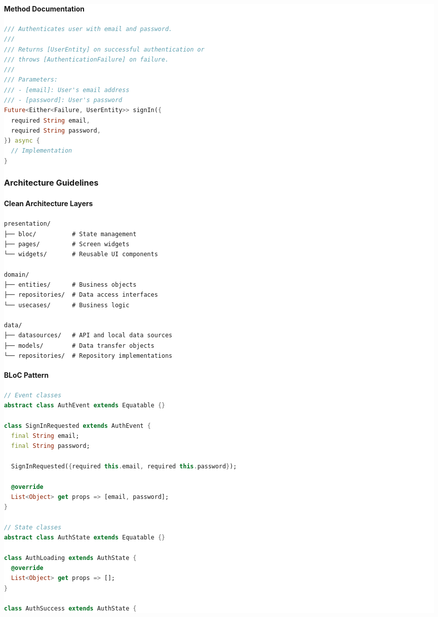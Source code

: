 #### Method Documentation

```dart
/// Authenticates user with email and password.
/// 
/// Returns [UserEntity] on successful authentication or
/// throws [AuthenticationFailure] on failure.
/// 
/// Parameters:
/// - [email]: User's email address
/// - [password]: User's password
Future<Either<Failure, UserEntity>> signIn({
  required String email,
  required String password,
}) async {
  // Implementation
}
```

### Architecture Guidelines

#### Clean Architecture Layers

```
presentation/
├── bloc/          # State management
├── pages/         # Screen widgets
└── widgets/       # Reusable UI components

domain/
├── entities/      # Business objects
├── repositories/  # Data access interfaces
└── usecases/      # Business logic

data/
├── datasources/   # API and local data sources
├── models/        # Data transfer objects
└── repositories/  # Repository implementations
```

#### BLoC Pattern

```dart
// Event classes
abstract class AuthEvent extends Equatable {}

class SignInRequested extends AuthEvent {
  final String email;
  final String password;

  SignInRequested({required this.email, required this.password});

  @override
  List<Object> get props => [email, password];
}

// State classes
abstract class AuthState extends Equatable {}

class AuthLoading extends AuthState {
  @override
  List<Object> get props => [];
}

class AuthSuccess extends AuthState {
```